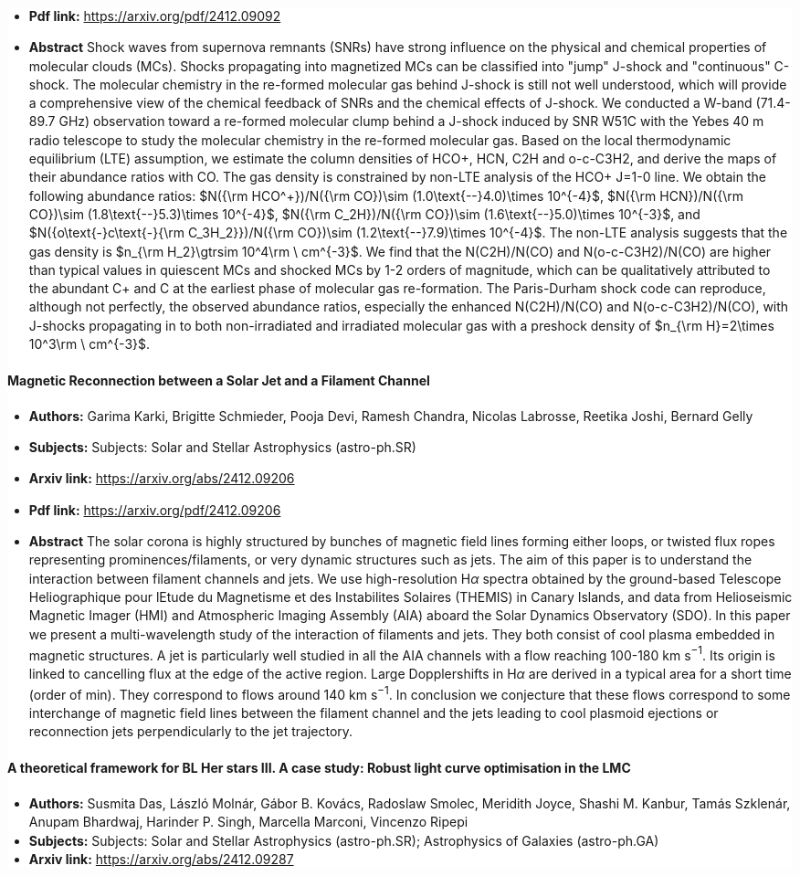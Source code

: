  - **Pdf link:** https://arxiv.org/pdf/2412.09092

 - **Abstract**
 Shock waves from supernova remnants (SNRs) have strong influence on the physical and chemical properties of molecular clouds (MCs). Shocks propagating into magnetized MCs can be classified into "jump" J-shock and "continuous" C-shock. The molecular chemistry in the re-formed molecular gas behind J-shock is still not well understood, which will provide a comprehensive view of the chemical feedback of SNRs and the chemical effects of J-shock. We conducted a W-band (71.4-89.7 GHz) observation toward a re-formed molecular clump behind a J-shock induced by SNR W51C with the Yebes 40 m radio telescope to study the molecular chemistry in the re-formed molecular gas. Based on the local thermodynamic equilibrium (LTE) assumption, we estimate the column densities of HCO+, HCN, C2H and o-c-C3H2, and derive the maps of their abundance ratios with CO. The gas density is constrained by non-LTE analysis of the HCO+ J=1-0 line. We obtain the following abundance ratios: $N({\rm HCO^+})/N({\rm CO})\sim (1.0\text{--}4.0)\times 10^{-4}$, $N({\rm HCN})/N({\rm CO})\sim (1.8\text{--}5.3)\times 10^{-4}$, $N({\rm C_2H})/N({\rm CO})\sim (1.6\text{--}5.0)\times 10^{-3}$, and $N({o\text{-}c\text{-}{\rm C_3H_2}})/N({\rm CO})\sim (1.2\text{--}7.9)\times 10^{-4}$. The non-LTE analysis suggests that the gas density is $n_{\rm H_2}\gtrsim 10^4\rm \ cm^{-3}$. We find that the N(C2H)/N(CO) and N(o-c-C3H2)/N(CO) are higher than typical values in quiescent MCs and shocked MCs by 1-2 orders of magnitude, which can be qualitatively attributed to the abundant C+ and C at the earliest phase of molecular gas re-formation. The Paris-Durham shock code can reproduce, although not perfectly, the observed abundance ratios, especially the enhanced N(C2H)/N(CO) and N(o-c-C3H2)/N(CO), with J-shocks propagating in to both non-irradiated and irradiated molecular gas with a preshock density of $n_{\rm H}=2\times 10^3\rm \ cm^{-3}$.
#### Magnetic Reconnection between a Solar Jet and a Filament Channel
 - **Authors:** Garima Karki, Brigitte Schmieder, Pooja Devi, Ramesh Chandra, Nicolas Labrosse, Reetika Joshi, Bernard Gelly
 - **Subjects:** Subjects:
Solar and Stellar Astrophysics (astro-ph.SR)
 - **Arxiv link:** https://arxiv.org/abs/2412.09206

 - **Pdf link:** https://arxiv.org/pdf/2412.09206

 - **Abstract**
 The solar corona is highly structured by bunches of magnetic field lines forming either loops, or twisted flux ropes representing prominences/filaments, or very dynamic structures such as jets. The aim of this paper is to understand the interaction between filament channels and jets. We use high-resolution H$\alpha$ spectra obtained by the ground-based Telescope Heliographique pour lEtude du Magnetisme et des Instabilites Solaires (THEMIS) in Canary Islands, and data from Helioseismic Magnetic Imager (HMI) and Atmospheric Imaging Assembly (AIA) aboard the Solar Dynamics Observatory (SDO). In this paper we present a multi-wavelength study of the interaction of filaments and jets. They both consist of cool plasma embedded in magnetic structures. A jet is particularly well studied in all the AIA channels with a flow reaching 100-180 km s$^{-1}$. Its origin is linked to cancelling flux at the edge of the active region. Large Dopplershifts in H$\alpha$ are derived in a typical area for a short time (order of min). They correspond to flows around 140 km s$^{-1}$. In conclusion we conjecture that these flows correspond to some interchange of magnetic field lines between the filament channel and the jets leading to cool plasmoid ejections or reconnection jets perpendicularly to the jet trajectory.
#### A theoretical framework for BL Her stars III. A case study: Robust light curve optimisation in the LMC
 - **Authors:** Susmita Das, László Molnár, Gábor B. Kovács, Radoslaw Smolec, Meridith Joyce, Shashi M. Kanbur, Tamás Szklenár, Anupam Bhardwaj, Harinder P. Singh, Marcella Marconi, Vincenzo Ripepi
 - **Subjects:** Subjects:
Solar and Stellar Astrophysics (astro-ph.SR); Astrophysics of Galaxies (astro-ph.GA)
 - **Arxiv link:** https://arxiv.org/abs/2412.09287
